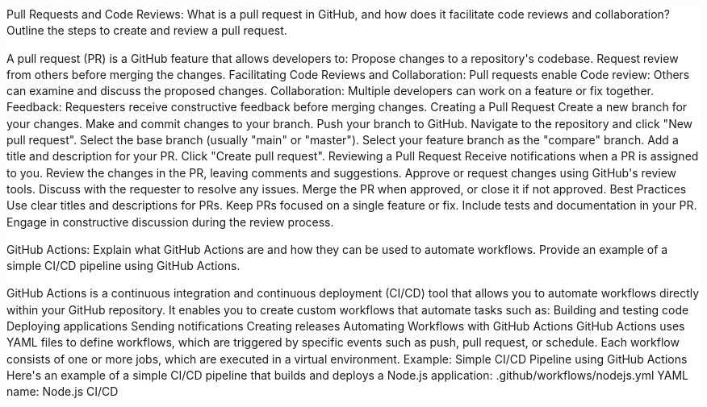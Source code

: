 Pull Requests and Code Reviews:
What is a pull request in GitHub, and how does it facilitate code reviews and collaboration? Outline the steps to create and review a pull request.

A pull request (PR) is a GitHub feature that allows developers to:
Propose changes to a repository's codebase.
Request review from others before merging the changes.
              Facilitating Code Reviews and Collaboration:
                  Pull requests enable
Code review: Others can examine and discuss the proposed changes.
Collaboration: Multiple developers can work on a feature or fix together.
Feedback: Requesters receive constructive feedback before merging changes.
                Creating a Pull Request
Create a new branch for your changes.
Make and commit changes to your branch.
Push your branch to GitHub.
Navigate to the repository and click "New pull request".
Select the base branch (usually "main" or "master").
Select your feature branch as the "compare" branch.
Add a title and description for your PR.
Click "Create pull request".
                      Reviewing a Pull Request
Receive notifications when a PR is assigned to you.
Review the changes in the PR, leaving comments and suggestions.
Approve or request changes using GitHub's review tools.
Discuss with the requester to resolve any issues.
Merge the PR when approved, or close it if not approved.
                        Best Practices
Use clear titles and descriptions for PRs.
Keep PRs focused on a single feature or fix.
Include tests and documentation in your PR.
Engage in constructive discussion during the review process.

GitHub Actions:
Explain what GitHub Actions are and how they can be used to automate workflows. Provide an example of a simple CI/CD pipeline using GitHub Actions.

GitHub Actions is a continuous integration and continuous deployment (CI/CD) tool that allows you to automate workflows directly within your GitHub repository. It enables you to create custom workflows that automate tasks such as:
Building and testing code
Deploying applications
Sending notifications
Creating releases
                              Automating Workflows with GitHub Actions
GitHub Actions uses YAML files to define workflows, which are triggered by specific events such as push, pull request, or schedule. Each workflow consists of one or more jobs, which are executed in a virtual environment.
Example: Simple CI/CD Pipeline using GitHub Actions
Here's an example of a simple CI/CD pipeline that builds and deploys a Node.js application:
.github/workflows/nodejs.yml
YAML
name: Node.js CI/CD
